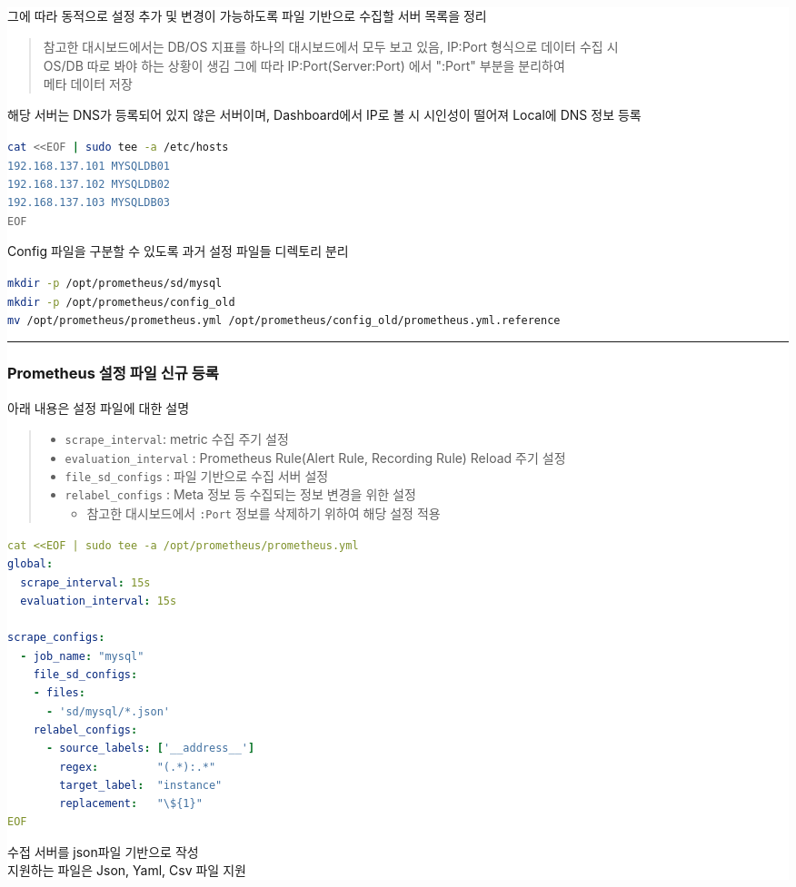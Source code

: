 그에 따라 동적으로 설정 추가 및 변경이 가능하도록 파일 기반으로 수집할 서버 목록을 정리   

> 참고한 대시보드에서는 DB/OS 지표를 하나의 대시보드에서 모두 보고 있음, IP:Port 형식으로 데이터 수집 시   
OS/DB 따로 봐야 하는 상황이 생김 그에 따라 IP:Port(Server:Port) 에서 ":Port" 부분을 분리하여   
메타 데이터 저장   


해당 서버는 DNS가 등록되어 있지 않은 서버이며, Dashboard에서 IP로 볼 시 시인성이 떨어져 Local에 DNS 정보 등록
```bash
cat <<EOF | sudo tee -a /etc/hosts
192.168.137.101 MYSQLDB01
192.168.137.102 MYSQLDB02
192.168.137.103 MYSQLDB03
EOF
```
Config 파일을 구분할 수 있도록 과거 설정 파일들 디렉토리 분리

```bash
mkdir -p /opt/prometheus/sd/mysql
mkdir -p /opt/prometheus/config_old
mv /opt/prometheus/prometheus.yml /opt/prometheus/config_old/prometheus.yml.reference
```

---- 

### Prometheus 설정 파일 신규 등록   
아래 내용은 설정 파일에 대한 설명   
> - `scrape_interval`: metric 수집 주기 설정   
> - `evaluation_interval` : Prometheus Rule(Alert Rule, Recording Rule) Reload 주기 설정   
> - `file_sd_configs` : 파일 기반으로 수집 서버 설정   
> - `relabel_configs` : Meta 정보 등 수집되는 정보 변경을 위한 설정
>   - 참고한 대시보드에서 `:Port` 정보를 삭제하기 위하여 해당 설정 적용

```yaml
cat <<EOF | sudo tee -a /opt/prometheus/prometheus.yml
global:
  scrape_interval: 15s
  evaluation_interval: 15s
 
scrape_configs:
  - job_name: "mysql"
    file_sd_configs:
    - files:
      - 'sd/mysql/*.json'
    relabel_configs:
      - source_labels: ['__address__']
        regex:         "(.*):.*"
        target_label:  "instance"
        replacement:   "\${1}"
EOF
```

수접 서버를 json파일 기반으로 작성   
지원하는 파일은 Json, Yaml, Csv 파일 지원   
